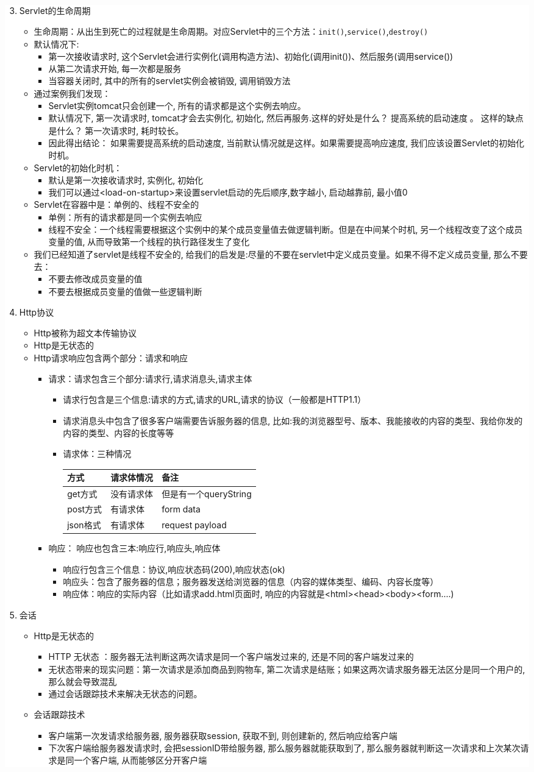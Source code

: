 3. Servlet的生命周期
   * 生命周期：从出生到死亡的过程就是生命周期。对应Servlet中的三个方法：`init()`,`service()`,`destroy()`
   * 默认情况下:
     * 第一次接收请求时, 这个Servlet会进行实例化(调用构造方法)、初始化(调用init())、然后服务(调用service())
     * 从第二次请求开始, 每一次都是服务
     * 当容器关闭时, 其中的所有的servlet实例会被销毁, 调用销毁方法
   * 通过案例我们发现：
     * Servlet实例tomcat只会创建一个, 所有的请求都是这个实例去响应。
     * 默认情况下, 第一次请求时, tomcat才会去实例化, 初始化, 然后再服务.这样的好处是什么？ 提高系统的启动速度 。 这样的缺点是什么？ 第一次请求时, 耗时较长。
     * 因此得出结论： 如果需要提高系统的启动速度, 当前默认情况就是这样。如果需要提高响应速度, 我们应该设置Servlet的初始化时机。
   * Servlet的初始化时机：
     * 默认是第一次接收请求时, 实例化, 初始化
     * 我们可以通过\<load-on-startup\>来设置servlet启动的先后顺序,数字越小, 启动越靠前, 最小值0
   * Servlet在容器中是：单例的、线程不安全的
     * 单例：所有的请求都是同一个实例去响应
     * 线程不安全：一个线程需要根据这个实例中的某个成员变量值去做逻辑判断。但是在中间某个时机, 另一个线程改变了这个成员变量的值, 从而导致第一个线程的执行路径发生了变化
   * 我们已经知道了servlet是线程不安全的, 给我们的启发是:尽量的不要在servlet中定义成员变量。如果不得不定义成员变量, 那么不要去：
     * 不要去修改成员变量的值
     * 不要去根据成员变量的值做一些逻辑判断

4. Http协议
    * Http被称为超文本传输协议
    * Http是无状态的
    * Http请求响应包含两个部分：请求和响应
      * 请求：请求包含三个部分:请求行,请求消息头,请求主体
        * 请求行包含是三个信息:请求的方式,请求的URL,请求的协议（一般都是HTTP1.1）
        * 请求消息头中包含了很多客户端需要告诉服务器的信息, 比如:我的浏览器型号、版本、我能接收的内容的类型、我给你发的内容的类型、内容的长度等等
        * 请求体：三种情况

          |方式|请求体情况|备注|
          |---|---|---|
          |get方式   |没有请求体  |但是有一个queryString|
          |post方式  |有请求体    |form data|
          |json格式  |有请求体    |request payload|

      * 响应：
        响应也包含三本:响应行,响应头,响应体
        * 响应行包含三个信息：协议,响应状态码(200),响应状态(ok)
        * 响应头：包含了服务器的信息；服务器发送给浏览器的信息（内容的媒体类型、编码、内容长度等）
        * 响应体：响应的实际内容（比如请求add.html页面时, 响应的内容就是\<html\>\<head\>\<body\>\<form....)

5. 会话

   * Http是无状态的
     * HTTP 无状态 ：服务器无法判断这两次请求是同一个客户端发过来的, 还是不同的客户端发过来的
     * 无状态带来的现实问题：第一次请求是添加商品到购物车, 第二次请求是结账；如果这两次请求服务器无法区分是同一个用户的, 那么就会导致混乱
     * 通过会话跟踪技术来解决无状态的问题。

   * 会话跟踪技术
     * 客户端第一次发请求给服务器, 服务器获取session, 获取不到, 则创建新的, 然后响应给客户端
     * 下次客户端给服务器发请求时, 会把sessionID带给服务器, 那么服务器就能获取到了, 那么服务器就判断这一次请求和上次某次请求是同一个客户端, 从而能够区分开客户端